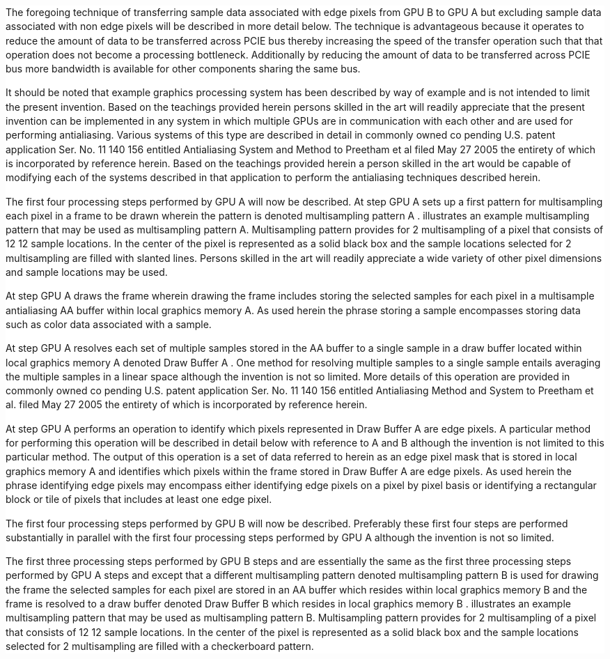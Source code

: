 The foregoing technique of transferring sample data associated with edge pixels from GPU B to GPU A but excluding sample data associated with non edge pixels will be described in more detail below. The technique is advantageous because it operates to reduce the amount of data to be transferred across PCIE bus thereby increasing the speed of the transfer operation such that that operation does not become a processing bottleneck. Additionally by reducing the amount of data to be transferred across PCIE bus more bandwidth is available for other components sharing the same bus.

It should be noted that example graphics processing system has been described by way of example and is not intended to limit the present invention. Based on the teachings provided herein persons skilled in the art will readily appreciate that the present invention can be implemented in any system in which multiple GPUs are in communication with each other and are used for performing antialiasing. Various systems of this type are described in detail in commonly owned co pending U.S. patent application Ser. No. 11 140 156 entitled Antialiasing System and Method to Preetham et al filed May 27 2005 the entirety of which is incorporated by reference herein. Based on the teachings provided herein a person skilled in the art would be capable of modifying each of the systems described in that application to perform the antialiasing techniques described herein.

The first four processing steps performed by GPU A will now be described. At step GPU A sets up a first pattern for multisampling each pixel in a frame to be drawn wherein the pattern is denoted multisampling pattern A . illustrates an example multisampling pattern that may be used as multisampling pattern A. Multisampling pattern provides for 2 multisampling of a pixel that consists of 12 12 sample locations. In the center of the pixel is represented as a solid black box and the sample locations selected for 2 multisampling are filled with slanted lines. Persons skilled in the art will readily appreciate a wide variety of other pixel dimensions and sample locations may be used.

At step GPU A draws the frame wherein drawing the frame includes storing the selected samples for each pixel in a multisample antialiasing AA buffer within local graphics memory A. As used herein the phrase storing a sample encompasses storing data such as color data associated with a sample.

At step GPU A resolves each set of multiple samples stored in the AA buffer to a single sample in a draw buffer located within local graphics memory A denoted Draw Buffer A . One method for resolving multiple samples to a single sample entails averaging the multiple samples in a linear space although the invention is not so limited. More details of this operation are provided in commonly owned co pending U.S. patent application Ser. No. 11 140 156 entitled Antialiasing Method and System to Preetham et al. filed May 27 2005 the entirety of which is incorporated by reference herein.

At step GPU A performs an operation to identify which pixels represented in Draw Buffer A are edge pixels. A particular method for performing this operation will be described in detail below with reference to A and B although the invention is not limited to this particular method. The output of this operation is a set of data referred to herein as an edge pixel mask that is stored in local graphics memory A and identifies which pixels within the frame stored in Draw Buffer A are edge pixels. As used herein the phrase identifying edge pixels may encompass either identifying edge pixels on a pixel by pixel basis or identifying a rectangular block or tile of pixels that includes at least one edge pixel.

The first four processing steps performed by GPU B will now be described. Preferably these first four steps are performed substantially in parallel with the first four processing steps performed by GPU A although the invention is not so limited.

The first three processing steps performed by GPU B steps and are essentially the same as the first three processing steps performed by GPU A steps and except that a different multisampling pattern denoted multisampling pattern B is used for drawing the frame the selected samples for each pixel are stored in an AA buffer which resides within local graphics memory B and the frame is resolved to a draw buffer denoted Draw Buffer B which resides in local graphics memory B . illustrates an example multisampling pattern that may be used as multisampling pattern B. Multisampling pattern provides for 2 multisampling of a pixel that consists of 12 12 sample locations. In the center of the pixel is represented as a solid black box and the sample locations selected for 2 multisampling are filled with a checkerboard pattern.
